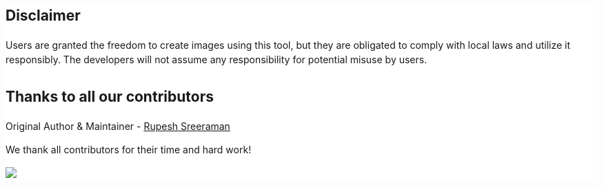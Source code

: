 ## Disclaimer

Users are granted the freedom to create images using this tool, but they are obligated to comply with local laws and utilize it responsibly. The developers will not assume any responsibility for potential misuse by users.

<a id="contributors"></a>

## Thanks to all our contributors

Original Author & Maintainer  - [Rupesh Sreeraman](https://github.com/rupeshs)

We thank all contributors for their time and hard work!

<a href="https://github.com/rupeshs/fastsdcpu/graphs/contributors">
  <img src="https://contrib.rocks/image?repo=rupeshs/fastsdcpu" />
</a>
